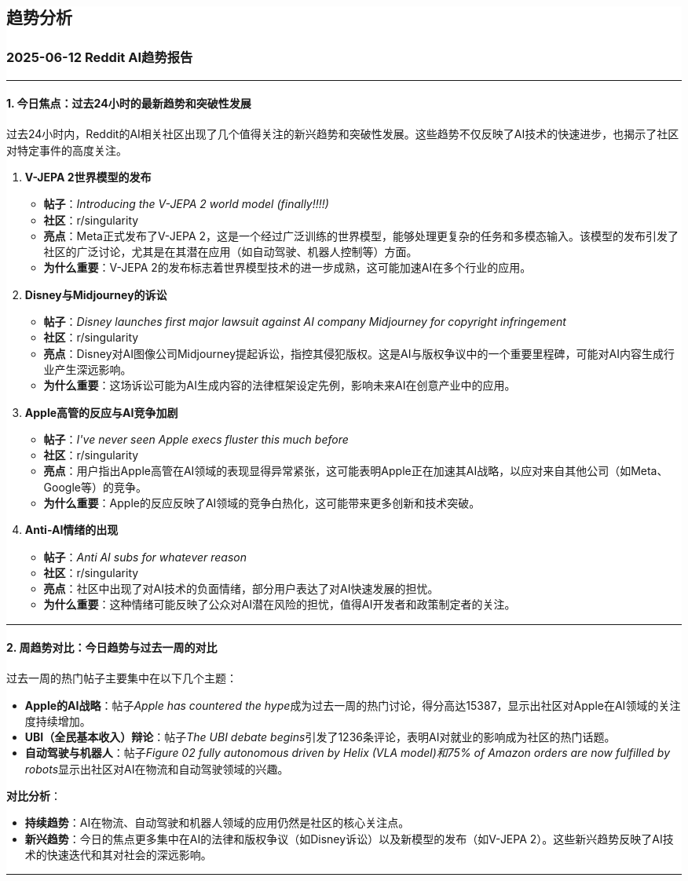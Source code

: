


## 趋势分析



### **2025-06-12 Reddit AI趋势报告**

---

#### **1. 今日焦点：过去24小时的最新趋势和突破性发展**

过去24小时内，Reddit的AI相关社区出现了几个值得关注的新兴趋势和突破性发展。这些趋势不仅反映了AI技术的快速进步，也揭示了社区对特定事件的高度关注。

1. **V-JEPA 2世界模型的发布**  
   - **帖子**：*Introducing the V-JEPA 2 world model (finally!!!!)*  
   - **社区**：r/singularity  
   - **亮点**：Meta正式发布了V-JEPA 2，这是一个经过广泛训练的世界模型，能够处理更复杂的任务和多模态输入。该模型的发布引发了社区的广泛讨论，尤其是在其潜在应用（如自动驾驶、机器人控制等）方面。  
   - **为什么重要**：V-JEPA 2的发布标志着世界模型技术的进一步成熟，这可能加速AI在多个行业的应用。

2. **Disney与Midjourney的诉讼**  
   - **帖子**：*Disney launches first major lawsuit against AI company Midjourney for copyright infringement*  
   - **社区**：r/singularity  
   - **亮点**：Disney对AI图像公司Midjourney提起诉讼，指控其侵犯版权。这是AI与版权争议中的一个重要里程碑，可能对AI内容生成行业产生深远影响。  
   - **为什么重要**：这场诉讼可能为AI生成内容的法律框架设定先例，影响未来AI在创意产业中的应用。

3. **Apple高管的反应与AI竞争加剧**  
   - **帖子**：*I've never seen Apple execs fluster this much before*  
   - **社区**：r/singularity  
   - **亮点**：用户指出Apple高管在AI领域的表现显得异常紧张，这可能表明Apple正在加速其AI战略，以应对来自其他公司（如Meta、Google等）的竞争。  
   - **为什么重要**：Apple的反应反映了AI领域的竞争白热化，这可能带来更多创新和技术突破。

4. **Anti-AI情绪的出现**  
   - **帖子**：*Anti AI subs for whatever reason*  
   - **社区**：r/singularity  
   - **亮点**：社区中出现了对AI技术的负面情绪，部分用户表达了对AI快速发展的担忧。  
   - **为什么重要**：这种情绪可能反映了公众对AI潜在风险的担忧，值得AI开发者和政策制定者的关注。

---

#### **2. 周趋势对比：今日趋势与过去一周的对比**

过去一周的热门帖子主要集中在以下几个主题：  
- **Apple的AI战略**：帖子*Apple has countered the hype*成为过去一周的热门讨论，得分高达15387，显示出社区对Apple在AI领域的关注度持续增加。  
- **UBI（全民基本收入）辩论**：帖子*The UBI debate begins*引发了1236条评论，表明AI对就业的影响成为社区的热门话题。  
- **自动驾驶与机器人**：帖子*Figure 02 fully autonomous driven by Helix (VLA model)*和*75% of Amazon orders are now fulfilled by robots*显示出社区对AI在物流和自动驾驶领域的兴趣。

**对比分析**：  
- **持续趋势**：AI在物流、自动驾驶和机器人领域的应用仍然是社区的核心关注点。  
- **新兴趋势**：今日的焦点更多集中在AI的法律和版权争议（如Disney诉讼）以及新模型的发布（如V-JEPA 2）。这些新兴趋势反映了AI技术的快速迭代和其对社会的深远影响。

---
